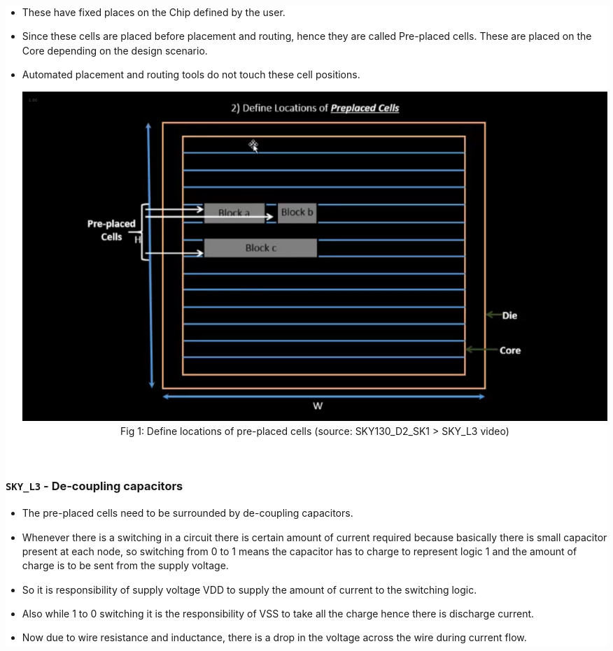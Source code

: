   - These have fixed places on the Chip defined by the user.

  - Since these cells are placed before placement and routing, hence they are called Pre-placed cells. These are placed on the Core depending on the design scenario.

  - Automated placement and routing tools do not touch these cell positions.

    <p align="center">
    	<img src="../assets/day2_sk1_l3_location_of_preplaced_cells.png" alt="Define locations of pre-placed cells"><br>
    	Fig 1: Define locations of pre-placed cells (source: SKY130_D2_SK1 > SKY_L3 video)
    </p>

<br />

### `SKY_L3` - De-coupling capacitors

- The pre-placed cells need to be surrounded by de-coupling capacitors.

- Whenever there is a switching in a circuit there is certain amount of current required because basically there is small capacitor present at each node, so switching from 0 to 1 means the capacitor has to charge to represent logic 1 and the amount of charge is to be sent from the supply voltage.

- So it is responsibility of supply voltage VDD to supply the amount of current to the switching logic.

- Also while 1 to 0 switching it is the responsibility of VSS to take all the charge hence there is discharge current.

- Now due to wire resistance and inductance, there is a drop in the voltage across the wire during current flow.
